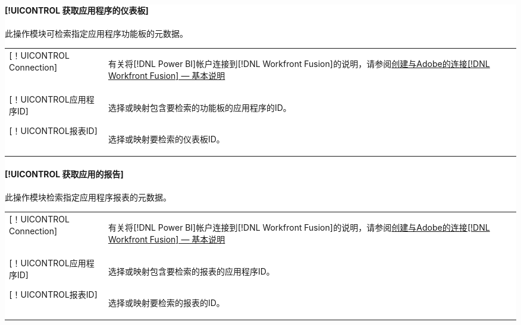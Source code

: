 #### [!UICONTROL 获取应用程序的仪表板]

此操作模块可检索指定应用程序功能板的元数据。

<table>
  <col/>
  <col/>
  <tbody>
    <tr>
      <td role="rowheader">[！UICONTROL Connection]</td>
   <td> <p>有关将[!DNL Power BI]帐户连接到[!DNL Workfront Fusion]的说明，请参阅<a href="/help/workfront-fusion/create-scenarios/connect-to-apps/connect-to-fusion-general.md" class="MCXref xref" data-mc-variable-override="">创建与Adobe的连接[!DNL Workfront Fusion] — 基本说明</a></p> </td> 
    </tr>
    <tr>
      <td role="rowheader">[！UICONTROL应用程序ID]  </td>
      <td>
        <p>选择或映射包含要检索的功能板的应用程序的ID。</p>
      </td>
    </tr>
    <tr>
      <td role="rowheader">[！UICONTROL报表ID]</td>
      <td>
        <p>  选择或映射要检索的仪表板ID。</p>
      </td>
    </tr>
  </tbody>
</table>

#### [!UICONTROL 获取应用的报告]

此操作模块检索指定应用程序报表的元数据。

<table>
  <col/>
  <col/>
  <tbody>
    <tr>
      <td role="rowheader">[！UICONTROL Connection]</td>
   <td> <p>有关将[!DNL Power BI]帐户连接到[!DNL Workfront Fusion]的说明，请参阅<a href="/help/workfront-fusion/create-scenarios/connect-to-apps/connect-to-fusion-general.md" class="MCXref xref" data-mc-variable-override="">创建与Adobe的连接[!DNL Workfront Fusion] — 基本说明</a></p> </td> 
    </tr>
    <tr>
      <td role="rowheader">[！UICONTROL应用程序ID]  </td>
      <td>
        <p>选择或映射包含要检索的报表的应用程序ID。</p>
      </td>
    </tr>
    <tr>
      <td role="rowheader">[！UICONTROL报表ID]</td>
      <td>
        <p>  选择或映射要检索的报表的ID。</p>
      </td>
    </tr>
  </tbody>
</table>
